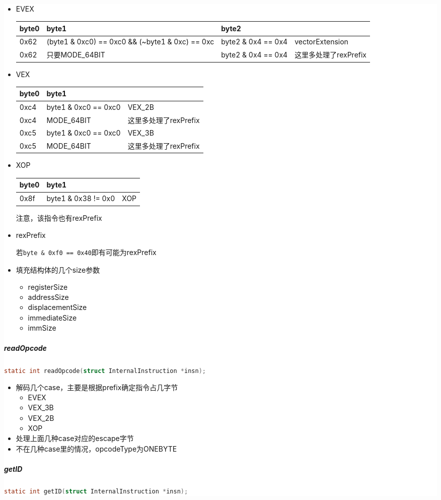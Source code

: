   * EVEX

    | byte0 | byte1                                           | byte2              |                       |
    | ----- | ----------------------------------------------- | ------------------ | --------------------- |
    | 0x62  | (byte1 & 0xc0) == 0xc0 && (~byte1 & 0xc) == 0xc | byte2 & 0x4 == 0x4 | vectorExtension       |
    | 0x62  | 只要MODE_64BIT                                  | byte2 & 0x4 == 0x4 | 这里多处理了rexPrefix |

  * VEX

    | byte0 | byte1                |                       |
    | ----- | -------------------- | --------------------- |
    | 0xc4  | byte1 & 0xc0 == 0xc0 | VEX_2B                |
    | 0xc4  | MODE_64BIT           | 这里多处理了rexPrefix |
    | 0xc5  | byte1 & 0xc0 == 0xc0 | VEX_3B                |
    | 0xc5  | MODE_64BIT           | 这里多处理了rexPrefix |

  * XOP

    | byte0 | byte1               |      |
    | ----- | ------------------- | ---- |
    | 0x8f  | byte1 & 0x38 != 0x0 | XOP  |

    注意，该指令也有rexPrefix

  * rexPrefix

    若`byte & 0xf0 == 0x40`即有可能为rexPrefix

* 填充结构体的几个size参数

  * registerSize
  * addressSize
  * displacementSize
  * immediateSize
  * immSize

##### readOpcode

```c
static int readOpcode(struct InternalInstruction *insn);
```

* 解码几个case，主要是根据prefix确定指令占几字节
  * EVEX
  * VEX_3B
  * VEX_2B
  * XOP
* 处理上面几种case对应的escape字节
* 不在几种case里的情况，opcodeType为ONEBYTE

##### getID

```c
static int getID(struct InternalInstruction *insn);
```
